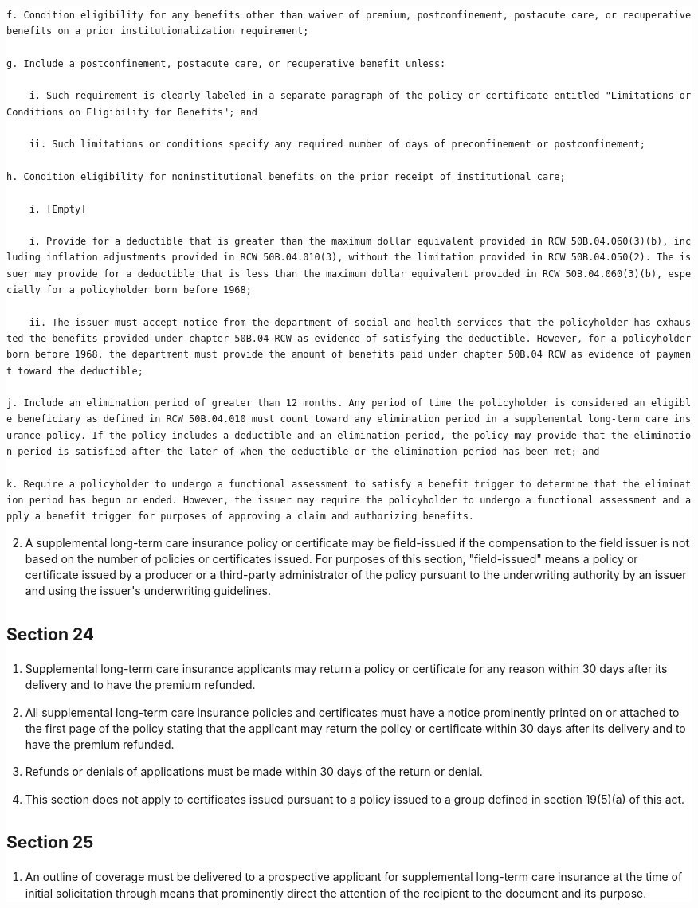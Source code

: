     f. Condition eligibility for any benefits other than waiver of premium, postconfinement, postacute care, or recuperative benefits on a prior institutionalization requirement;

    g. Include a postconfinement, postacute care, or recuperative benefit unless:

        i. Such requirement is clearly labeled in a separate paragraph of the policy or certificate entitled "Limitations or Conditions on Eligibility for Benefits"; and

        ii. Such limitations or conditions specify any required number of days of preconfinement or postconfinement;

    h. Condition eligibility for noninstitutional benefits on the prior receipt of institutional care;

        i. [Empty]

        i. Provide for a deductible that is greater than the maximum dollar equivalent provided in RCW 50B.04.060(3)(b), including inflation adjustments provided in RCW 50B.04.010(3), without the limitation provided in RCW 50B.04.050(2). The issuer may provide for a deductible that is less than the maximum dollar equivalent provided in RCW 50B.04.060(3)(b), especially for a policyholder born before 1968;

        ii. The issuer must accept notice from the department of social and health services that the policyholder has exhausted the benefits provided under chapter 50B.04 RCW as evidence of satisfying the deductible. However, for a policyholder born before 1968, the department must provide the amount of benefits paid under chapter 50B.04 RCW as evidence of payment toward the deductible;

    j. Include an elimination period of greater than 12 months. Any period of time the policyholder is considered an eligible beneficiary as defined in RCW 50B.04.010 must count toward any elimination period in a supplemental long-term care insurance policy. If the policy includes a deductible and an elimination period, the policy may provide that the elimination period is satisfied after the later of when the deductible or the elimination period has been met; and

    k. Require a policyholder to undergo a functional assessment to satisfy a benefit trigger to determine that the elimination period has begun or ended. However, the issuer may require the policyholder to undergo a functional assessment and apply a benefit trigger for purposes of approving a claim and authorizing benefits.

2. A supplemental long-term care insurance policy or certificate may be field-issued if the compensation to the field issuer is not based on the number of policies or certificates issued. For purposes of this section, "field-issued" means a policy or certificate issued by a producer or a third-party administrator of the policy pursuant to the underwriting authority by an issuer and using the issuer's underwriting guidelines.

## Section 24
1. Supplemental long-term care insurance applicants may return a policy or certificate for any reason within 30 days after its delivery and to have the premium refunded.

2. All supplemental long-term care insurance policies and certificates must have a notice prominently printed on or attached to the first page of the policy stating that the applicant may return the policy or certificate within 30 days after its delivery and to have the premium refunded.

3. Refunds or denials of applications must be made within 30 days of the return or denial.

4. This section does not apply to certificates issued pursuant to a policy issued to a group defined in section 19(5)(a) of this act.

## Section 25
1. An outline of coverage must be delivered to a prospective applicant for supplemental long-term care insurance at the time of initial solicitation through means that prominently direct the attention of the recipient to the document and its purpose.
